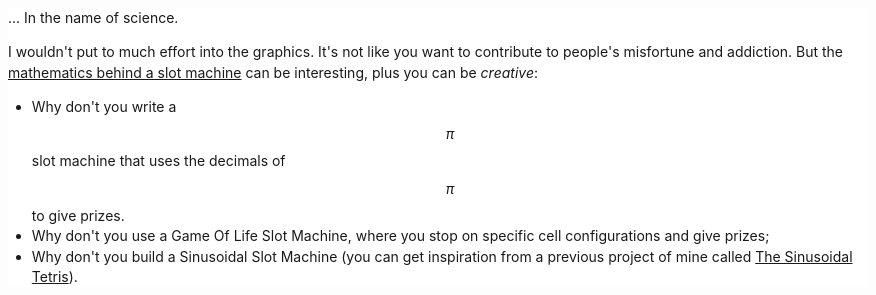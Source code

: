 ... In the name of science.

I wouldn't put to much effort into the graphics. It's not like you want to contribute to people's misfortune and addiction. But the [mathematics behind a slot machine](https://www.youtube.com/watch?v=BFlRH99TQOw) can be interesting, plus you can be *creative*:

* Why don't you write a $$\pi$$ slot machine that uses the decimals of $$\pi$$ to give prizes.
* Why don't you use a Game Of Life Slot Machine, where you stop on specific cell configurations and give prizes;
* Why don't you build a Sinusoidal Slot Machine (you can get inspiration from a previous project of mine called [The Sinusoidal Tetris]({{site.url}}/2024/02/06/the-sinusoidal-tetris)).










































